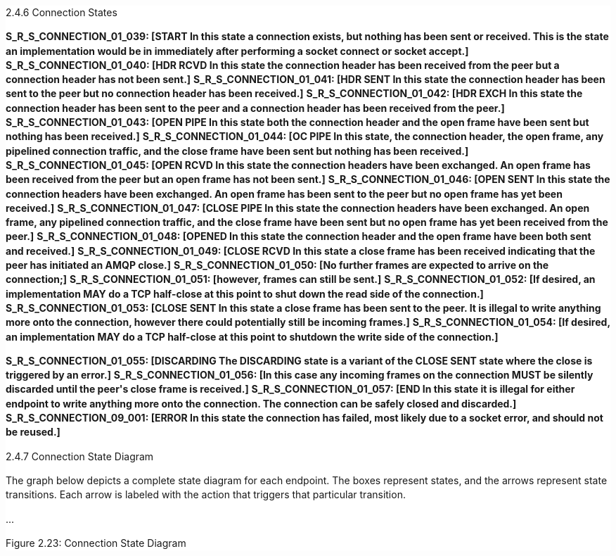 2.4.6 Connection States

**S_R_S_CONNECTION_01_039: [**START In this state a connection exists, but nothing has been sent or received. This is the state an implementation would be in immediately after performing a socket connect or socket accept.**]** 
**S_R_S_CONNECTION_01_040: [**HDR RCVD In this state the connection header has been received from the peer but a connection header has not been sent.**]** 
**S_R_S_CONNECTION_01_041: [**HDR SENT In this state the connection header has been sent to the peer but no connection header has been received.**]** 
**S_R_S_CONNECTION_01_042: [**HDR EXCH In this state the connection header has been sent to the peer and a connection header has been received from the peer.**]** 
**S_R_S_CONNECTION_01_043: [**OPEN PIPE In this state both the connection header and the open frame have been sent but nothing has been received.**]** 
**S_R_S_CONNECTION_01_044: [**OC PIPE In this state, the connection header, the open frame, any pipelined connection traffic, and the close frame have been sent but nothing has been received.**]** 
**S_R_S_CONNECTION_01_045: [**OPEN RCVD In this state the connection headers have been exchanged. An open frame has been received from the peer but an open frame has not been sent.**]** 
**S_R_S_CONNECTION_01_046: [**OPEN SENT In this state the connection headers have been exchanged. An open frame has been sent to the peer but no open frame has yet been received.**]** 
**S_R_S_CONNECTION_01_047: [**CLOSE PIPE In this state the connection headers have been exchanged. An open frame, any pipelined connection traffic, and the close frame have been sent but no open frame has yet been received from the peer.**]** 
**S_R_S_CONNECTION_01_048: [**OPENED In this state the connection header and the open frame have been both sent and received.**]** 
**S_R_S_CONNECTION_01_049: [**CLOSE RCVD In this state a close frame has been received indicating that the peer has initiated an AMQP close.**]**
**S_R_S_CONNECTION_01_050: [**No further frames are expected to arrive on the connection;**]** 
**S_R_S_CONNECTION_01_051: [**however, frames can still be sent.**]** 
**S_R_S_CONNECTION_01_052: [**If desired, an implementation MAY do a TCP half-close at this point to shut down the read side of the connection.**]** 
**S_R_S_CONNECTION_01_053: [**CLOSE SENT In this state a close frame has been sent to the peer. It is illegal to write anything more onto the connection, however there could potentially still be incoming frames.**]** 
**S_R_S_CONNECTION_01_054: [**If desired, an implementation MAY do a TCP half-close at this point to shutdown the write side of the connection.**]** 

**S_R_S_CONNECTION_01_055: [**DISCARDING The DISCARDING state is a variant of the CLOSE SENT state where the close is triggered by an error.**]** 
**S_R_S_CONNECTION_01_056: [**In this case any incoming frames on the connection MUST be silently discarded until the peer's close frame is received.**]** 
**S_R_S_CONNECTION_01_057: [**END In this state it is illegal for either endpoint to write anything more onto the connection. The connection can be safely closed and discarded.**]** 
**S_R_S_CONNECTION_09_001: [**ERROR In this state the connection has failed, most likely due to a socket error, and should not be reused.**]** 

2.4.7 Connection State Diagram

The graph below depicts a complete state diagram for each endpoint. The boxes represent states, and the arrows represent state transitions. Each arrow is labeled with the action that triggers that particular transition.

...

Figure 2.23: Connection State Diagram

